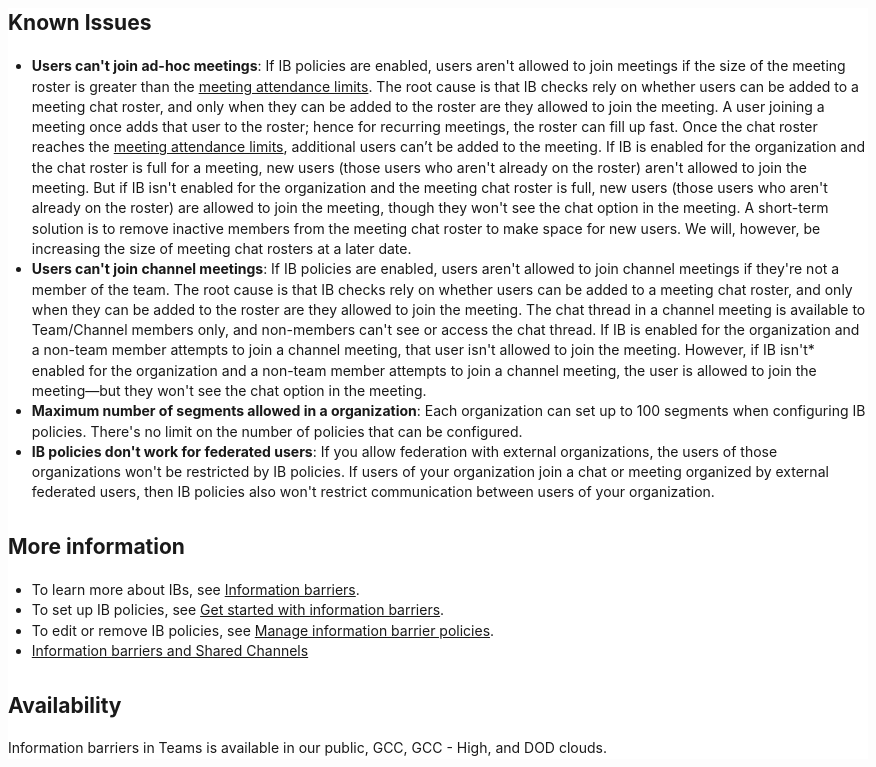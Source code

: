 ## Known Issues

- **Users can't join ad-hoc meetings**: If IB policies are enabled, users aren't allowed to join meetings if the size of the meeting roster is greater than the [meeting attendance limits](limits-specifications-teams.md). The root cause is that IB checks rely on whether users can be added to a meeting chat roster, and only when they can be added to the roster are they allowed to join the meeting. A user joining a meeting once adds that user to the roster; hence for recurring meetings, the roster can fill up fast. Once the chat roster reaches the [meeting attendance limits](limits-specifications-teams.md), additional users can’t be added to the meeting. If IB is enabled for the organization and the chat roster is full for a meeting, new users (those users who aren't already on the roster) aren't allowed to join the meeting. But if IB isn't enabled for the organization and the meeting chat roster is full, new users (those users who aren't already on the roster) are allowed to join the meeting, though they won't see the chat option in the meeting. A short-term solution is to remove inactive members from the meeting chat roster to make space for new users. We will, however, be increasing the size of meeting chat rosters at a later date.
- **Users can't join channel meetings**: If IB policies are enabled, users aren't allowed to join channel meetings if they're not a member of the team. The root cause is that IB checks rely on whether users can be added to a meeting chat roster, and only when they can be added to the roster are they allowed to join the meeting. The chat thread in a channel meeting is available to Team/Channel members only, and non-members can't see or access the chat thread. If IB is enabled for the organization and a non-team member attempts to join a channel meeting, that user isn't allowed to join the meeting. However, if IB isn't* enabled for the organization and a non-team member attempts to join a channel meeting, the user is allowed to join the meeting—but they won't see the chat option in the meeting.
- **Maximum number of segments allowed in a organization**: Each organization can set up to 100 segments when configuring IB policies. There's no limit on the number of policies that can be configured.
- **IB policies don't work for federated users**: If you allow federation with external organizations, the users of those organizations won't be restricted by IB policies. If users of your organization join a chat or meeting organized by external federated users, then IB policies also won't restrict communication between users of your organization.

## More information

- To learn more about IBs, see [Information barriers](/office365/securitycompliance/information-barriers).
- To set up IB policies, see [Get started with information barriers](/office365/securitycompliance/information-barriers-policies).
- To edit or remove IB policies, see [Manage information barrier policies](/microsoft-365/compliance/information-barriers-edit-segments-policies).
- [Information barriers and Shared Channels](information-barriers-shared-channels.md)

## Availability

Information barriers in Teams is available in our public, GCC, GCC - High, and DOD clouds.
